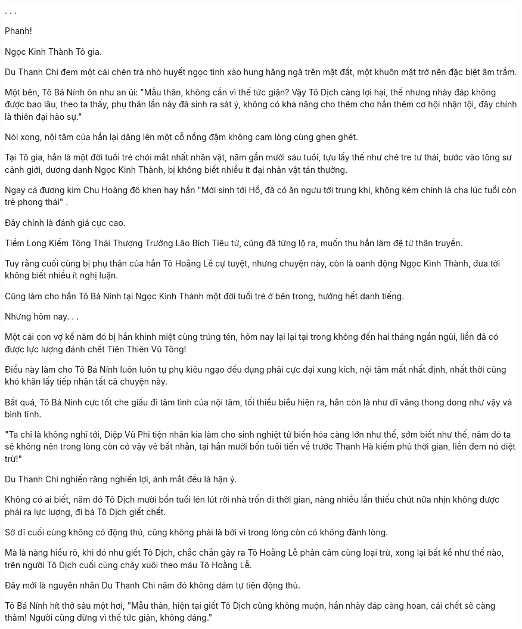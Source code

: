. . .

Phanh!

Ngọc Kinh Thành Tô gia.

Du Thanh Chi đem một cái chén trà nhỏ huyết ngọc tinh xảo hung hăng ngã trên mặt đất, một khuôn mặt trở nên đặc biệt âm trầm.

Một bên, Tô Bá Nính ôn nhu an ủi: "Mẫu thân, không cần vì thế tức giận? Vậy Tô Dịch càng lợi hại, thế nhưng nhảy đáp không được bao lâu, theo ta thấy, phụ thân lần này đã sinh ra sát ý, không có khả năng cho thêm cho hắn thêm cơ hội nhận tội, đây chính là thiên đại hảo sự."

Nói xong, nội tâm của hắn lại dâng lên một cỗ nồng đậm không cam lòng cùng ghen ghét.

Tại Tô gia, hắn là một đời tuổi trẻ chói mắt nhất nhân vật, năm gần mười sáu tuổi, tựu lấy thế như chẻ tre tư thái, bước vào tông sư cảnh giới, dương danh Ngọc Kinh Thành, bị không biết nhiều ít đại nhân vật tán thưởng.

Ngay cả đương kim Chu Hoàng đô khen hay hắn "Mới sinh tới Hổ, đã có ăn ngưu tới trung khí, không kém chính là cha lúc tuổi còn trẻ phong thái" .

Đây chính là đánh giá cực cao.

Tiềm Long Kiếm Tông Thái Thượng Trưởng Lão Bích Tiêu tử, cũng đã từng lộ ra, muốn thu hắn làm đệ tử thân truyền.

Tuy rằng cuối cùng bị phụ thân của hắn Tô Hoằng Lễ cự tuyệt, nhưng chuyện này, còn là oanh động Ngọc Kinh Thành, đưa tới không biết nhiều ít nghị luận.

Cũng làm cho hắn Tô Bá Nính tại Ngọc Kinh Thành một đời tuổi trẻ ở bên trong, hưởng hết danh tiếng.

Nhưng hôm nay. . .

Một cái con vợ kế năm đó bị hắn khinh miệt cùng trúng tên, hôm nay lại lại tại trong không đến hai tháng ngắn ngủi, liền đã có được lực lượng đánh chết Tiên Thiên Vũ Tông!

Điều này làm cho Tô Bá Nính luôn luôn tự phụ kiêu ngạo đều đụng phải cực đại xung kích, nội tâm mất nhất định, nhất thời cũng khó khăn lấy tiếp nhận tất cả chuyện này.

Bất quá, Tô Bá Nính cực tốt che giấu đi tâm tình của nội tâm, tối thiểu biểu hiện ra, hắn còn là như dĩ vãng thong dong như vậy và bình tĩnh.

"Ta chỉ là không nghĩ tới, Diệp Vũ Phi tiện nhân kia làm cho sinh nghiệt tử biến hóa càng lớn như thế, sớm biết như thế, năm đó ta sẽ không nên trong lòng còn có vậy vẻ bất nhẫn, tại hắn mười bốn tuổi tiến về trước Thanh Hà kiếm phủ thời gian, liền đem nó diệt trừ!"

Du Thanh Chi nghiến răng nghiến lợi, ánh mắt đều là hận ý.

Không có ai biết, năm đó Tô Dịch mười bốn tuổi lén lút rời nhà trốn đi thời gian, nàng nhiều lần thiếu chút nữa nhịn không được phái ra lực lượng, đi bả Tô Dịch giết chết.

Sở dĩ cuối cùng không có động thủ, cũng không phải là bởi vì trong lòng còn có không đành lòng.

Mà là nàng hiểu rõ, khi đó như giết Tô Dịch, chắc chắn gây ra Tô Hoằng Lễ phản cảm cùng loại trừ, xong lại bất kể như thế nào, trên người Tô Dịch cuối cùng chảy xuôi theo máu Tô Hoằng Lễ.

Đây mới là nguyên nhân Du Thanh Chi năm đó không dám tự tiện động thủ.

Tô Bá Nính hít thở sâu một hơi, "Mẫu thân, hiện tại giết Tô Dịch cũng không muộn, hắn nhảy đáp càng hoan, cái chết sẽ càng thảm! Người cũng đừng vì thế tức giận, không đáng."

